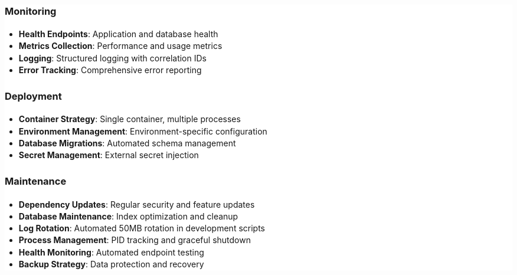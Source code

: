 ### Monitoring

- **Health Endpoints**: Application and database health
- **Metrics Collection**: Performance and usage metrics
- **Logging**: Structured logging with correlation IDs
- **Error Tracking**: Comprehensive error reporting

### Deployment

- **Container Strategy**: Single container, multiple processes
- **Environment Management**: Environment-specific configuration
- **Database Migrations**: Automated schema management
- **Secret Management**: External secret injection

### Maintenance

- **Dependency Updates**: Regular security and feature updates
- **Database Maintenance**: Index optimization and cleanup
- **Log Rotation**: Automated 50MB rotation in development scripts
- **Process Management**: PID tracking and graceful shutdown
- **Health Monitoring**: Automated endpoint testing
- **Backup Strategy**: Data protection and recovery